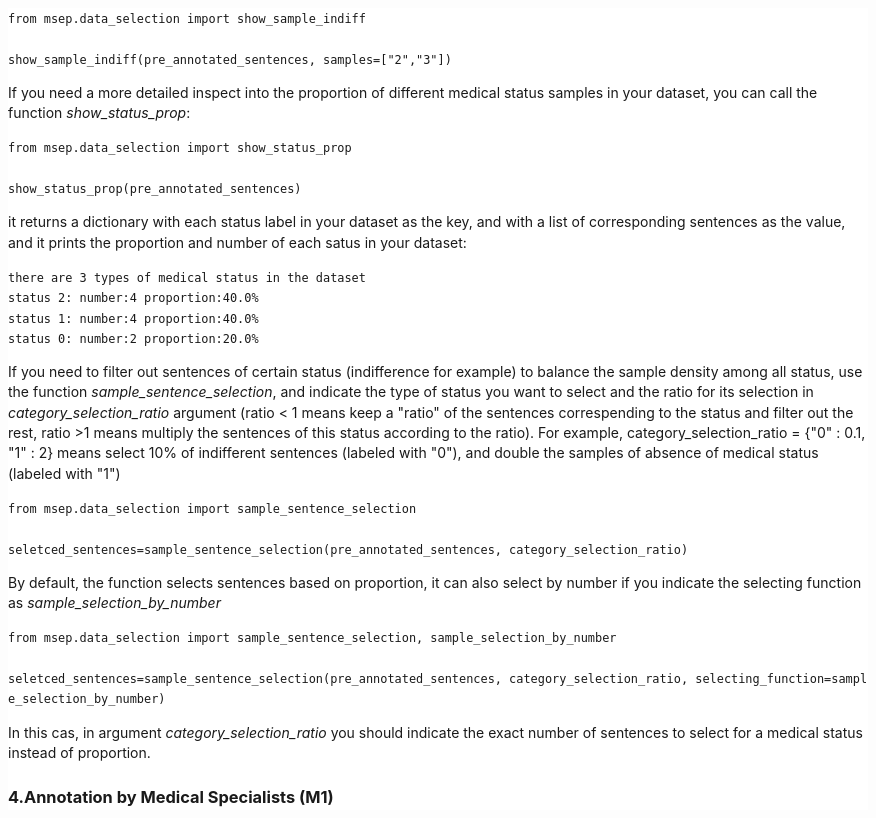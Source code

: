 ```
from msep.data_selection import show_sample_indiff

show_sample_indiff(pre_annotated_sentences, samples=["2","3"])

```

If you need a more detailed inspect into the proportion of different medical status samples in your dataset, you can call the function _show_status_prop_:

```
from msep.data_selection import show_status_prop

show_status_prop(pre_annotated_sentences)

```
it returns a dictionary with each status label in your dataset as the key, and with a list of corresponding sentences as the value, and it prints the proportion and number of each satus in your dataset:
```
there are 3 types of medical status in the dataset
status 2: number:4 proportion:40.0%
status 1: number:4 proportion:40.0%
status 0: number:2 proportion:20.0%
```

If you need to filter out sentences of certain status (indifference for example) to balance the sample density among all status, use the function _sample_sentence_selection_, and indicate the type of status you want to select and the ratio for its selection in _category_selection_ratio_ argument (ratio < 1 means keep a "ratio" of the sentences correspending to the status and filter out the rest, ratio >1 means multiply the sentences of this status according to the ratio). For example, category_selection_ratio = {"0" : 0.1, "1" : 2} means select 10% of indifferent sentences (labeled with "0"), and double the samples of absence of medical status (labeled with "1")

```
from msep.data_selection import sample_sentence_selection

seletced_sentences=sample_sentence_selection(pre_annotated_sentences, category_selection_ratio)

```

By default, the function selects sentences based on proportion, it can also select by number if you indicate the selecting function as _sample_selection_by_number_

```
from msep.data_selection import sample_sentence_selection, sample_selection_by_number

seletced_sentences=sample_sentence_selection(pre_annotated_sentences, category_selection_ratio, selecting_function=sample_selection_by_number)

```
In this cas, in argument _category_selection_ratio_ you should indicate the exact number of sentences to select for a medical status instead of proportion.

### 4.Annotation by Medical Specialists (M1)
